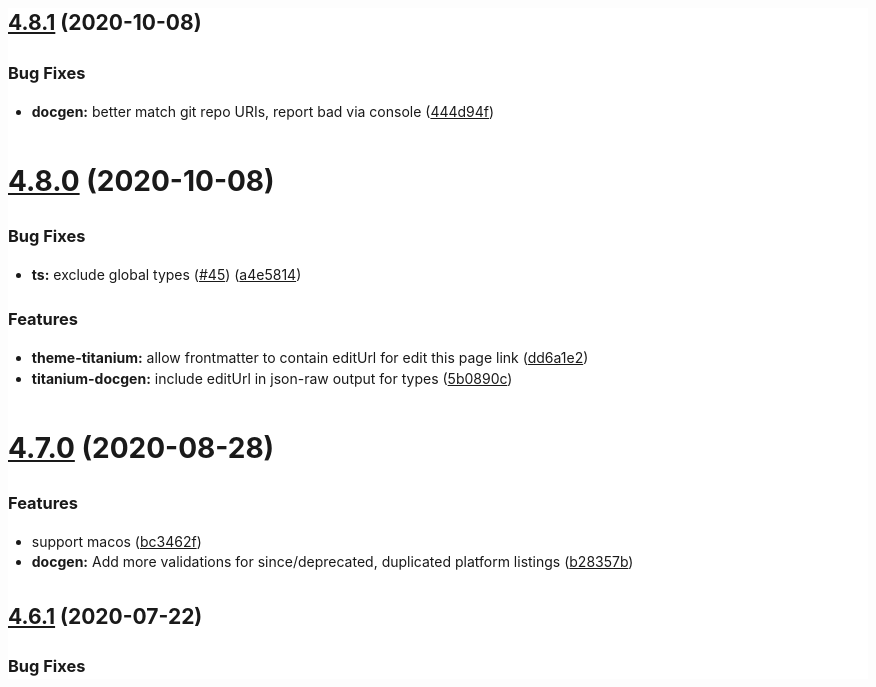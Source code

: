 



## [4.8.1](https://github.com/appcelerator/docs-devkit/compare/v4.8.0...v4.8.1) (2020-10-08)


### Bug Fixes

* **docgen:** better match git repo URIs, report bad via console ([444d94f](https://github.com/appcelerator/docs-devkit/commit/444d94f))





# [4.8.0](https://github.com/appcelerator/docs-devkit/compare/v4.7.0...v4.8.0) (2020-10-08)


### Bug Fixes

* **ts:** exclude global types ([#45](https://github.com/appcelerator/docs-devkit/issues/45)) ([a4e5814](https://github.com/appcelerator/docs-devkit/commit/a4e5814))


### Features

* **theme-titanium:** allow frontmatter to contain editUrl for edit this page link ([dd6a1e2](https://github.com/appcelerator/docs-devkit/commit/dd6a1e2))
* **titanium-docgen:** include editUrl in json-raw output for types ([5b0890c](https://github.com/appcelerator/docs-devkit/commit/5b0890c))





# [4.7.0](https://github.com/appcelerator/docs-devkit/compare/v4.6.1...v4.7.0) (2020-08-28)


### Features

* support macos ([bc3462f](https://github.com/appcelerator/docs-devkit/commit/bc3462f))
* **docgen:** Add more validations for since/deprecated, duplicated platform listings ([b28357b](https://github.com/appcelerator/docs-devkit/commit/b28357b))





## [4.6.1](https://github.com/appcelerator/docs-devkit/compare/v4.6.0...v4.6.1) (2020-07-22)


### Bug Fixes
